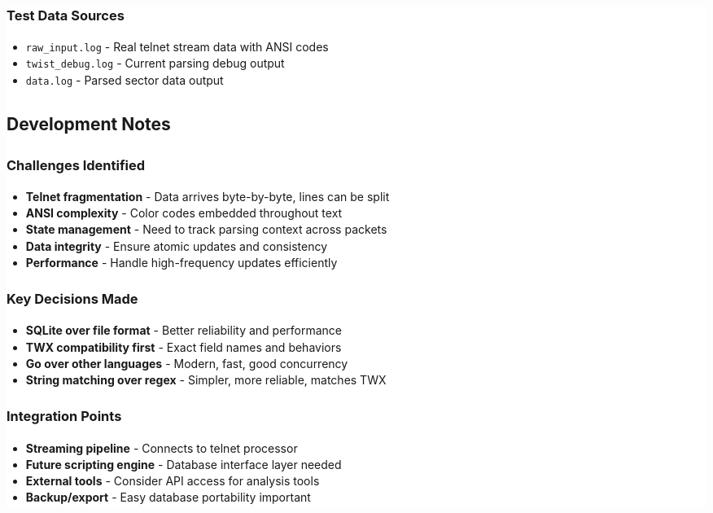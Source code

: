 ### Test Data Sources
- `raw_input.log` - Real telnet stream data with ANSI codes
- `twist_debug.log` - Current parsing debug output
- `data.log` - Parsed sector data output

## Development Notes

### Challenges Identified
- **Telnet fragmentation** - Data arrives byte-by-byte, lines can be split
- **ANSI complexity** - Color codes embedded throughout text
- **State management** - Need to track parsing context across packets
- **Data integrity** - Ensure atomic updates and consistency
- **Performance** - Handle high-frequency updates efficiently

### Key Decisions Made
- **SQLite over file format** - Better reliability and performance
- **TWX compatibility first** - Exact field names and behaviors
- **Go over other languages** - Modern, fast, good concurrency
- **String matching over regex** - Simpler, more reliable, matches TWX

### Integration Points
- **Streaming pipeline** - Connects to telnet processor
- **Future scripting engine** - Database interface layer needed
- **External tools** - Consider API access for analysis tools
- **Backup/export** - Easy database portability important